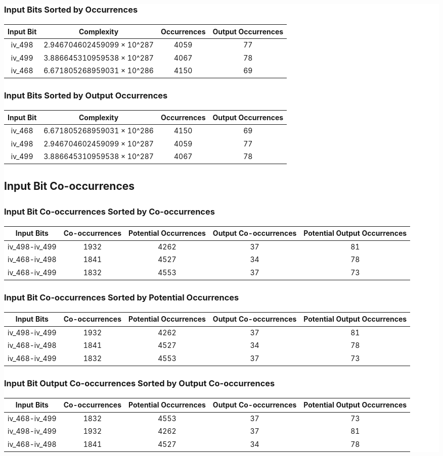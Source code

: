 ### Input Bits Sorted by Occurrences

| Input Bit | Complexity | Occurrences | Output Occurrences |
|:---------:|:----------:|:-----------:|:------------------:|
| iv_498 | 2.946704602459099 × 10^287 | 4059 | 77 |
| iv_499 | 3.886645310959538 × 10^287 | 4067 | 78 |
| iv_468 | 6.671805268959031 × 10^286 | 4150 | 69 |

### Input Bits Sorted by Output Occurrences

| Input Bit | Complexity | Occurrences | Output Occurrences |
|:---------:|:----------:|:-----------:|:------------------:|
| iv_468 | 6.671805268959031 × 10^286 | 4150 | 69 |
| iv_498 | 2.946704602459099 × 10^287 | 4059 | 77 |
| iv_499 | 3.886645310959538 × 10^287 | 4067 | 78 |

## Input Bit Co-occurrences

### Input Bit Co-occurrences Sorted by Co-occurrences

| Input Bits | Co-occurrences | Potential Occurrences | Output Co-occurrences | Potential Output Occurrences |
|:----------:|:--------------:|:---------------------:|:---------------------:|:----------------------------:|
| iv_498-iv_499 | 1932 | 4262 | 37 | 81 |
| iv_468-iv_498 | 1841 | 4527 | 34 | 78 |
| iv_468-iv_499 | 1832 | 4553 | 37 | 73 |

### Input Bit Co-occurrences Sorted by Potential Occurrences

| Input Bits | Co-occurrences | Potential Occurrences | Output Co-occurrences | Potential Output Occurrences |
|:----------:|:--------------:|:---------------------:|:---------------------:|:----------------------------:|
| iv_498-iv_499 | 1932 | 4262 | 37 | 81 |
| iv_468-iv_498 | 1841 | 4527 | 34 | 78 |
| iv_468-iv_499 | 1832 | 4553 | 37 | 73 |

### Input Bit Output Co-occurrences Sorted by Output Co-occurrences

| Input Bits | Co-occurrences | Potential Occurrences | Output Co-occurrences | Potential Output Occurrences |
|:----------:|:--------------:|:---------------------:|:---------------------:|:----------------------------:|
| iv_468-iv_499 | 1832 | 4553 | 37 | 73 |
| iv_498-iv_499 | 1932 | 4262 | 37 | 81 |
| iv_468-iv_498 | 1841 | 4527 | 34 | 78 |
